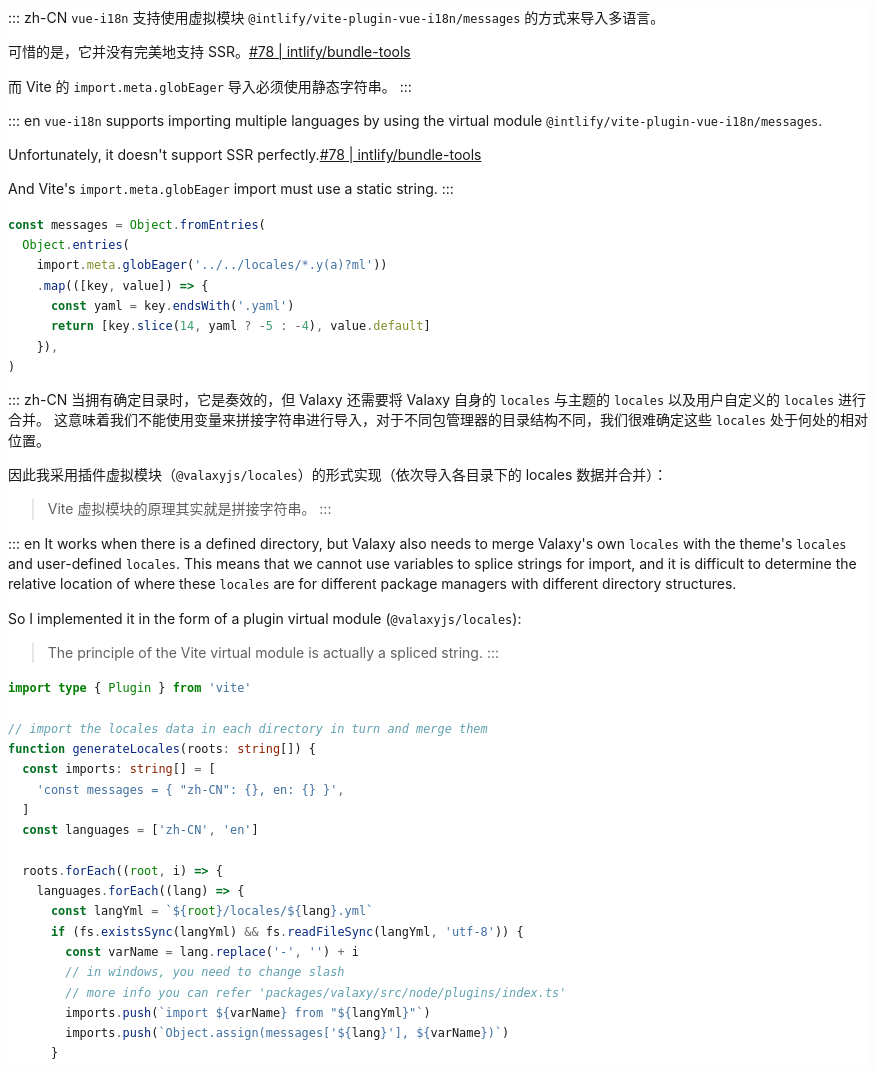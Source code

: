 ::: zh-CN
`vue-i18n` 支持使用虚拟模块 `@intlify/vite-plugin-vue-i18n/messages` 的方式来导入多语言。

可惜的是，它并没有完美地支持 SSR。[#78 | intlify/bundle-tools](https://github.com/intlify/bundle-tools/issues/78)

而 Vite 的 `import.meta.globEager` 导入必须使用静态字符串。
:::

::: en
`vue-i18n` supports importing multiple languages by using the virtual module `@intlify/vite-plugin-vue-i18n/messages`.

Unfortunately, it doesn't support SSR perfectly.[#78 | intlify/bundle-tools](https://github.com/intlify/bundle-tools/issues/78)

And Vite's `import.meta.globEager` import must use a static string.
:::

```ts {3}
const messages = Object.fromEntries(
  Object.entries(
    import.meta.globEager('../../locales/*.y(a)?ml'))
    .map(([key, value]) => {
      const yaml = key.endsWith('.yaml')
      return [key.slice(14, yaml ? -5 : -4), value.default]
    }),
)
```

::: zh-CN
当拥有确定目录时，它是奏效的，但 Valaxy 还需要将 Valaxy 自身的 `locales` 与主题的 `locales` 以及用户自定义的 `locales` 进行合并。
这意味着我们不能使用变量来拼接字符串进行导入，对于不同包管理器的目录结构不同，我们很难确定这些 `locales` 处于何处的相对位置。

因此我采用插件虚拟模块（`@valaxyjs/locales`）的形式实现（依次导入各目录下的 locales 数据并合并）：

> Vite 虚拟模块的原理其实就是拼接字符串。
:::

::: en
It works when there is a defined directory, but Valaxy also needs to merge Valaxy's own `locales` with the theme's `locales` and user-defined `locales`.
This means that we cannot use variables to splice strings for import, and it is difficult to determine the relative location of where these `locales` are for different package managers with different directory structures.

So I implemented it in the form of a plugin virtual module (`@valaxyjs/locales`):

> The principle of the Vite virtual module is actually a spliced string.
:::

```ts
import type { Plugin } from 'vite'

// import the locales data in each directory in turn and merge them
function generateLocales(roots: string[]) {
  const imports: string[] = [
    'const messages = { "zh-CN": {}, en: {} }',
  ]
  const languages = ['zh-CN', 'en']

  roots.forEach((root, i) => {
    languages.forEach((lang) => {
      const langYml = `${root}/locales/${lang}.yml`
      if (fs.existsSync(langYml) && fs.readFileSync(langYml, 'utf-8')) {
        const varName = lang.replace('-', '') + i
        // in windows, you need to change slash
        // more info you can refer 'packages/valaxy/src/node/plugins/index.ts'
        imports.push(`import ${varName} from "${langYml}"`)
        imports.push(`Object.assign(messages['${lang}'], ${varName})`)
      }
```